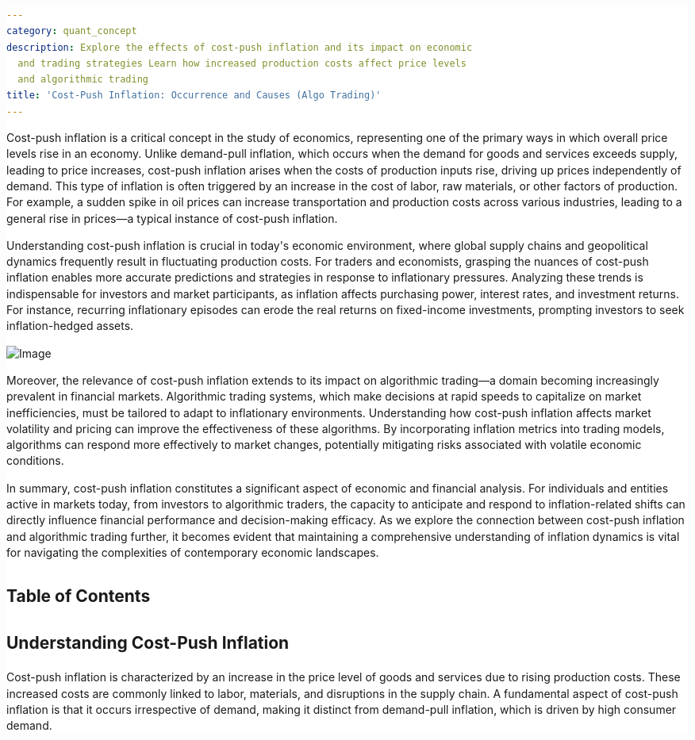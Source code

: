 ```yaml
---
category: quant_concept
description: Explore the effects of cost-push inflation and its impact on economic
  and trading strategies Learn how increased production costs affect price levels
  and algorithmic trading
title: 'Cost-Push Inflation: Occurrence and Causes (Algo Trading)'
---
```


Cost-push inflation is a critical concept in the study of economics, representing one of the primary ways in which overall price levels rise in an economy. Unlike demand-pull inflation, which occurs when the demand for goods and services exceeds supply, leading to price increases, cost-push inflation arises when the costs of production inputs rise, driving up prices independently of demand. This type of inflation is often triggered by an increase in the cost of labor, raw materials, or other factors of production. For example, a sudden spike in oil prices can increase transportation and production costs across various industries, leading to a general rise in prices—a typical instance of cost-push inflation.

Understanding cost-push inflation is crucial in today's economic environment, where global supply chains and geopolitical dynamics frequently result in fluctuating production costs. For traders and economists, grasping the nuances of cost-push inflation enables more accurate predictions and strategies in response to inflationary pressures. Analyzing these trends is indispensable for investors and market participants, as inflation affects purchasing power, interest rates, and investment returns. For instance, recurring inflationary episodes can erode the real returns on fixed-income investments, prompting investors to seek inflation-hedged assets.

![Image](images/1.jpeg)

Moreover, the relevance of cost-push inflation extends to its impact on algorithmic trading—a domain becoming increasingly prevalent in financial markets. Algorithmic trading systems, which make decisions at rapid speeds to capitalize on market inefficiencies, must be tailored to adapt to inflationary environments. Understanding how cost-push inflation affects market volatility and pricing can improve the effectiveness of these algorithms. By incorporating inflation metrics into trading models, algorithms can respond more effectively to market changes, potentially mitigating risks associated with volatile economic conditions.

In summary, cost-push inflation constitutes a significant aspect of economic and financial analysis. For individuals and entities active in markets today, from investors to algorithmic traders, the capacity to anticipate and respond to inflation-related shifts can directly influence financial performance and decision-making efficacy. As we explore the connection between cost-push inflation and algorithmic trading further, it becomes evident that maintaining a comprehensive understanding of inflation dynamics is vital for navigating the complexities of contemporary economic landscapes.

## Table of Contents

## Understanding Cost-Push Inflation

Cost-push inflation is characterized by an increase in the price level of goods and services due to rising production costs. These increased costs are commonly linked to labor, materials, and disruptions in the supply chain. A fundamental aspect of cost-push inflation is that it occurs irrespective of demand, making it distinct from demand-pull inflation, which is driven by high consumer demand.
